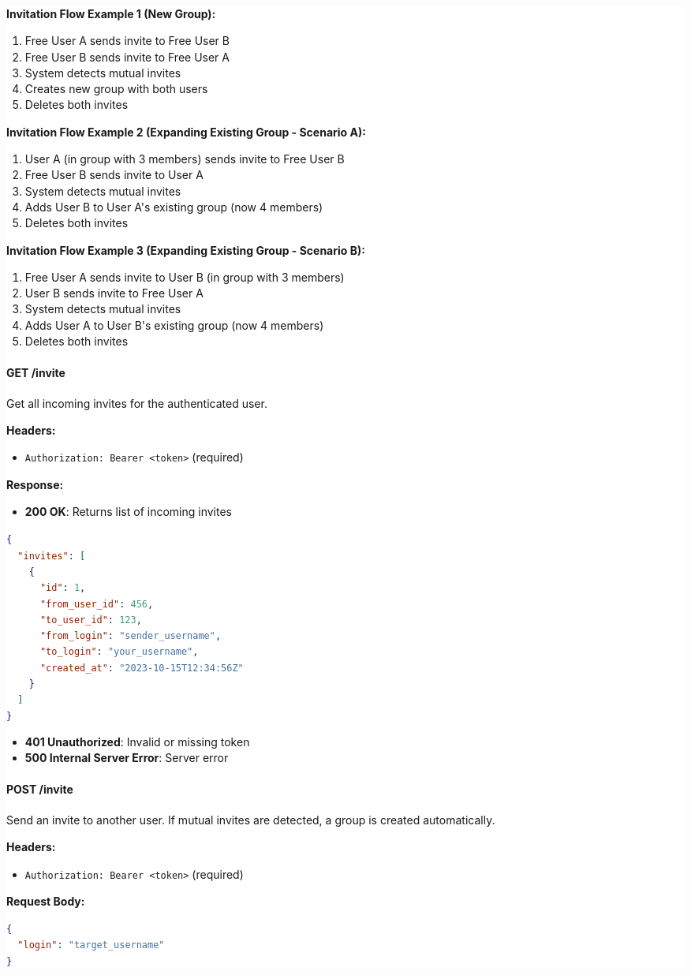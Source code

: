 **Invitation Flow Example 1 (New Group):**
1. Free User A sends invite to Free User B
2. Free User B sends invite to Free User A
3. System detects mutual invites
4. Creates new group with both users
5. Deletes both invites

**Invitation Flow Example 2 (Expanding Existing Group - Scenario A):**
1. User A (in group with 3 members) sends invite to Free User B
2. Free User B sends invite to User A
3. System detects mutual invites
4. Adds User B to User A's existing group (now 4 members)
5. Deletes both invites

**Invitation Flow Example 3 (Expanding Existing Group - Scenario B):**
1. Free User A sends invite to User B (in group with 3 members)
2. User B sends invite to Free User A
3. System detects mutual invites
4. Adds User A to User B's existing group (now 4 members)
5. Deletes both invites

#### GET /invite
Get all incoming invites for the authenticated user.

**Headers:**
- `Authorization: Bearer <token>` (required)

**Response:**
- **200 OK**: Returns list of incoming invites
```json
{
  "invites": [
    {
      "id": 1,
      "from_user_id": 456,
      "to_user_id": 123,
      "from_login": "sender_username",
      "to_login": "your_username",
      "created_at": "2023-10-15T12:34:56Z"
    }
  ]
}
```
- **401 Unauthorized**: Invalid or missing token
- **500 Internal Server Error**: Server error

#### POST /invite
Send an invite to another user. If mutual invites are detected, a group is created automatically.

**Headers:**
- `Authorization: Bearer <token>` (required)

**Request Body:**
```json
{
  "login": "target_username"
}
```
